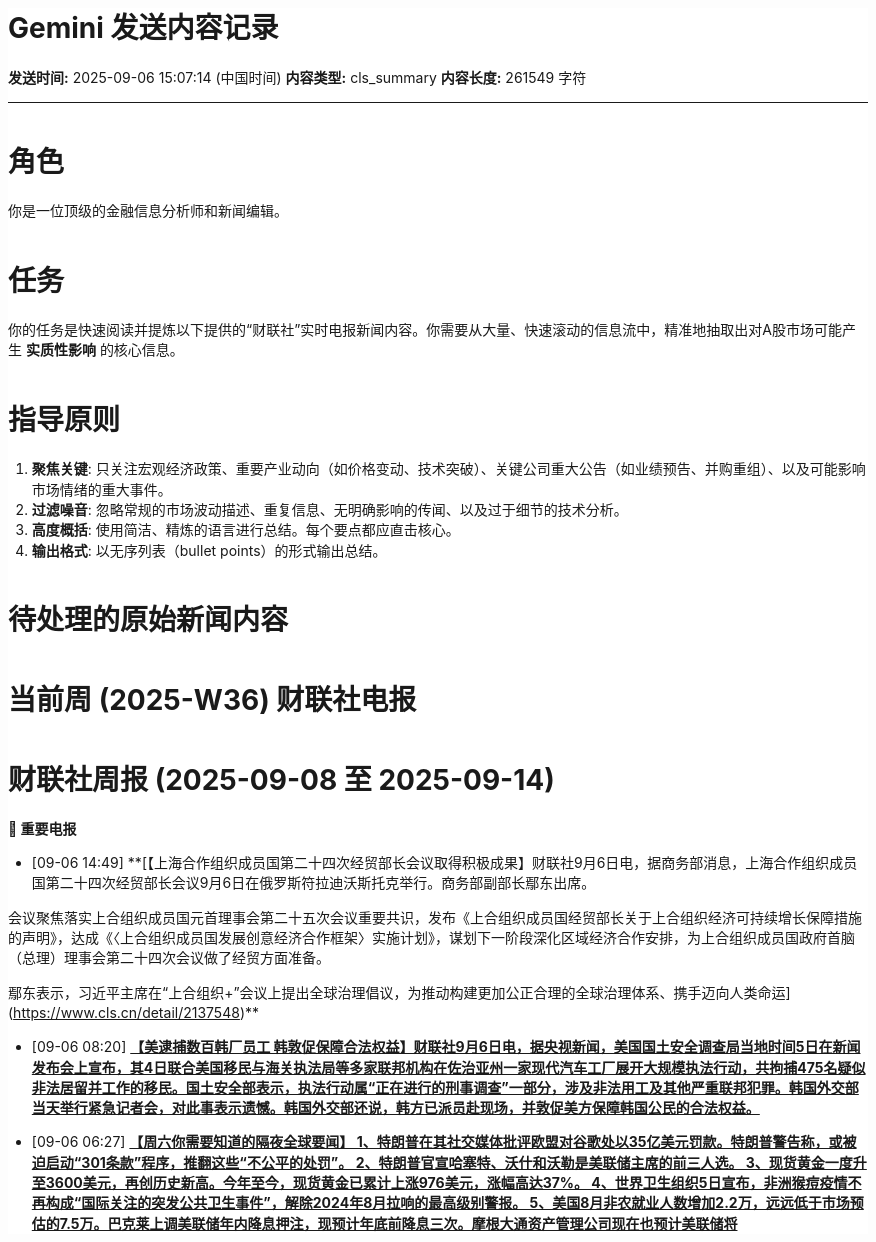 # Gemini 发送内容记录

**发送时间:** 2025-09-06 15:07:14 (中国时间)
**内容类型:** cls_summary
**内容长度:** 261549 字符

---


# 角色
你是一位顶级的金融信息分析师和新闻编辑。

# 任务
你的任务是快速阅读并提炼以下提供的“财联社”实时电报新闻内容。你需要从大量、快速滚动的信息流中，精准地抽取出对A股市场可能产生 **实质性影响** 的核心信息。

# 指导原则
1.  **聚焦关键**: 只关注宏观经济政策、重要产业动向（如价格变动、技术突破）、关键公司重大公告（如业绩预告、并购重组）、以及可能影响市场情绪的重大事件。
2.  **过滤噪音**: 忽略常规的市场波动描述、重复信息、无明确影响的传闻、以及过于细节的技术分析。
3.  **高度概括**: 使用简洁、精炼的语言进行总结。每个要点都应直击核心。
4.  **输出格式**: 以无序列表（bullet points）的形式输出总结。

# 待处理的原始新闻内容
# 当前周 (2025-W36) 财联社电报

# 财联社周报 (2025-09-08 至 2025-09-14)

**🔴 重要电报**

  - [09-06 14:49] **[【上海合作组织成员国第二十四次经贸部长会议取得积极成果】财联社9月6日电，据商务部消息，上海合作组织成员国第二十四次经贸部长会议9月6日在俄罗斯符拉迪沃斯托克举行。商务部副部长鄢东出席。

会议聚焦落实上合组织成员国元首理事会第二十五次会议重要共识，发布《上合组织成员国经贸部长关于上合组织经济可持续增长保障措施的声明》，达成《〈上合组织成员国发展创意经济合作框架〉实施计划》，谋划下一阶段深化区域经济合作安排，为上合组织成员国政府首脑（总理）理事会第二十四次会议做了经贸方面准备。

鄢东表示，习近平主席在“上合组织+”会议上提出全球治理倡议，为推动构建更加公正合理的全球治理体系、携手迈向人类命运](https://www.cls.cn/detail/2137548)**

  - [09-06 08:20] **[【美逮捕数百韩厂员工 韩敦促保障合法权益】财联社9月6日电，据央视新闻，美国国土安全调查局当地时间5日在新闻发布会上宣布，其4日联合美国移民与海关执法局等多家联邦机构在佐治亚州一家现代汽车工厂展开大规模执法行动，共拘捕475名疑似非法居留并工作的移民。国土安全部表示，执法行动属“正在进行的刑事调查”一部分，涉及非法用工及其他严重联邦犯罪。韩国外交部当天举行紧急记者会，对此事表示遗憾。韩国外交部还说，韩方已派员赴现场，并敦促美方保障韩国公民的合法权益。](https://www.cls.cn/detail/2137461)**

  - [09-06 06:27] **[【周六你需要知道的隔夜全球要闻】
1、特朗普在其社交媒体批评欧盟对谷歌处以35亿美元罚款。特朗普警告称，或被迫启动“301条款”程序，推翻这些“不公平的处罚”。
2、特朗普官宣哈塞特、沃什和沃勒是美联储主席的前三人选。
3、现货黄金一度升至3600美元，再创历史新高。今年至今，现货黄金已累计上涨976美元，涨幅高达37%。
4、世界卫生组织5日宣布，非洲猴痘疫情不再构成“国际关注的突发公共卫生事件”，解除2024年8月拉响的最高级别警报。
5、美国8月非农就业人数增加2.2万，远远低于市场预估的7.5万。巴克莱上调美联储年内降息押注，现预计年底前降息三次。摩根大通资产管理公司现在也预计美联储将](https://www.cls.cn/detail/2137449)**
